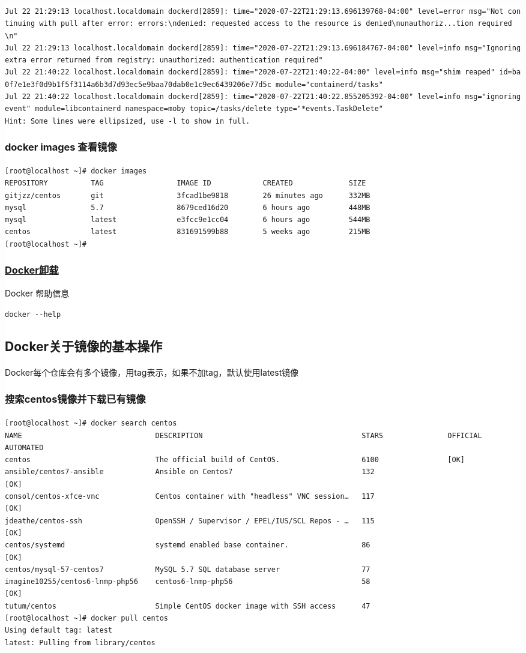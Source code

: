 ~~~linux
Jul 22 21:29:13 localhost.localdomain dockerd[2859]: time="2020-07-22T21:29:13.696139768-04:00" level=error msg="Not continuing with pull after error: errors:\ndenied: requested access to the resource is denied\nunauthoriz...tion required\n"
Jul 22 21:29:13 localhost.localdomain dockerd[2859]: time="2020-07-22T21:29:13.696184767-04:00" level=info msg="Ignoring extra error returned from registry: unauthorized: authentication required"
Jul 22 21:40:22 localhost.localdomain dockerd[2859]: time="2020-07-22T21:40:22-04:00" level=info msg="shim reaped" id=ba0f7e1e3f0d9b1f5f3114a6b3d7d93ec5e9baa70dab0e1c9ec6439206e77d5c module="containerd/tasks"
Jul 22 21:40:22 localhost.localdomain dockerd[2859]: time="2020-07-22T21:40:22.855205392-04:00" level=info msg="ignoring event" module=libcontainerd namespace=moby topic=/tasks/delete type="*events.TaskDelete"
Hint: Some lines were ellipsized, use -l to show in full.
~~~

### docker images  查看镜像

~~~linux
[root@localhost ~]# docker images
REPOSITORY          TAG                 IMAGE ID            CREATED             SIZE
gitjzz/centos       git                 3fcad1be9818        26 minutes ago      332MB
mysql               5.7                 8679ced16d20        6 hours ago         448MB
mysql               latest              e3fcc9e1cc04        6 hours ago         544MB
centos              latest              831691599b88        5 weeks ago         215MB
[root@localhost ~]# 

~~~

### [Docker卸载](https://www.cnblogs.com/kingsonfu/p/11582495.html)

Docker 帮助信息

~~~linux
docker --help
~~~

## Docker关于镜像的基本操作

Docker每个仓库会有多个镜像，用tag表示，如果不加tag，默认使用latest镜像

### 搜索centos镜像并下载已有镜像

~~~linux
[root@localhost ~]# docker search centos
NAME                               DESCRIPTION                                     STARS               OFFICIAL            AUTOMATED
centos                             The official build of CentOS.                   6100                [OK]                
ansible/centos7-ansible            Ansible on Centos7                              132                                     [OK]
consol/centos-xfce-vnc             Centos container with "headless" VNC session…   117                                     [OK]
jdeathe/centos-ssh                 OpenSSH / Supervisor / EPEL/IUS/SCL Repos - …   115                                     [OK]
centos/systemd                     systemd enabled base container.                 86                                      [OK]
centos/mysql-57-centos7            MySQL 5.7 SQL database server                   77                                      
imagine10255/centos6-lnmp-php56    centos6-lnmp-php56                              58                                      [OK]
tutum/centos                       Simple CentOS docker image with SSH access      47                                      
[root@localhost ~]# docker pull centos
Using default tag: latest
latest: Pulling from library/centos
~~~